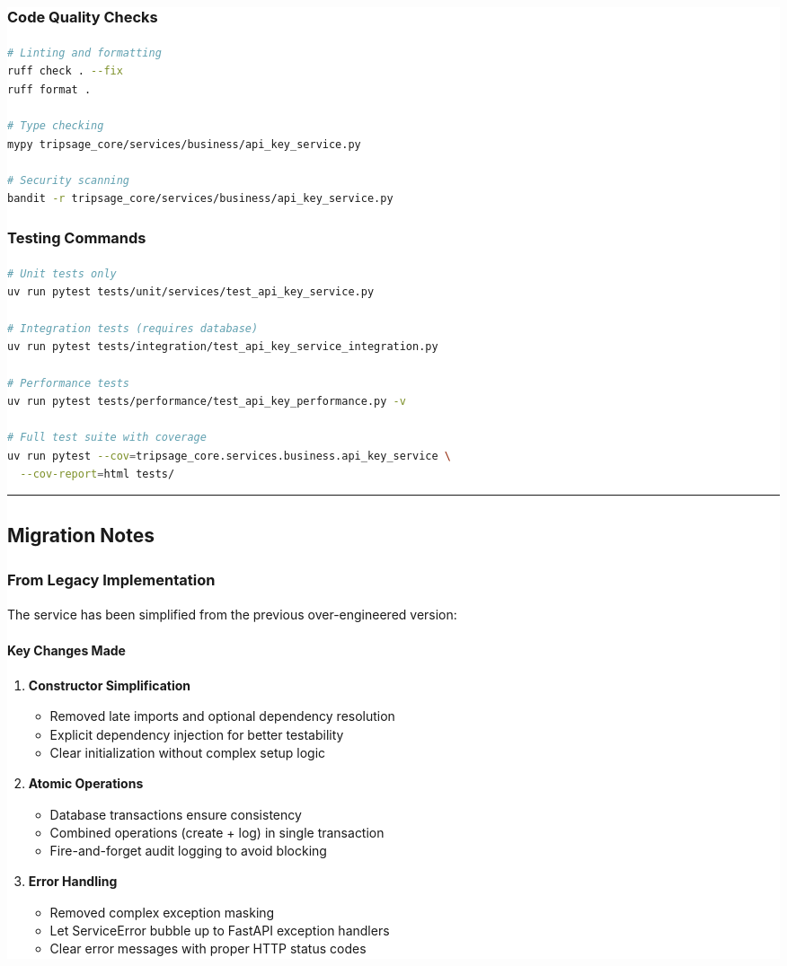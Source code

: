 ### Code Quality Checks

```bash
# Linting and formatting
ruff check . --fix
ruff format .

# Type checking
mypy tripsage_core/services/business/api_key_service.py

# Security scanning
bandit -r tripsage_core/services/business/api_key_service.py
```

### Testing Commands

```bash
# Unit tests only
uv run pytest tests/unit/services/test_api_key_service.py

# Integration tests (requires database)
uv run pytest tests/integration/test_api_key_service_integration.py

# Performance tests
uv run pytest tests/performance/test_api_key_performance.py -v

# Full test suite with coverage
uv run pytest --cov=tripsage_core.services.business.api_key_service \
  --cov-report=html tests/
```

---

## Migration Notes

### From Legacy Implementation

The service has been simplified from the previous over-engineered version:

#### Key Changes Made

1. **Constructor Simplification**
   - Removed late imports and optional dependency resolution
   - Explicit dependency injection for better testability
   - Clear initialization without complex setup logic

2. **Atomic Operations**
   - Database transactions ensure consistency
   - Combined operations (create + log) in single transaction
   - Fire-and-forget audit logging to avoid blocking

3. **Error Handling**
   - Removed complex exception masking
   - Let ServiceError bubble up to FastAPI exception handlers
   - Clear error messages with proper HTTP status codes
